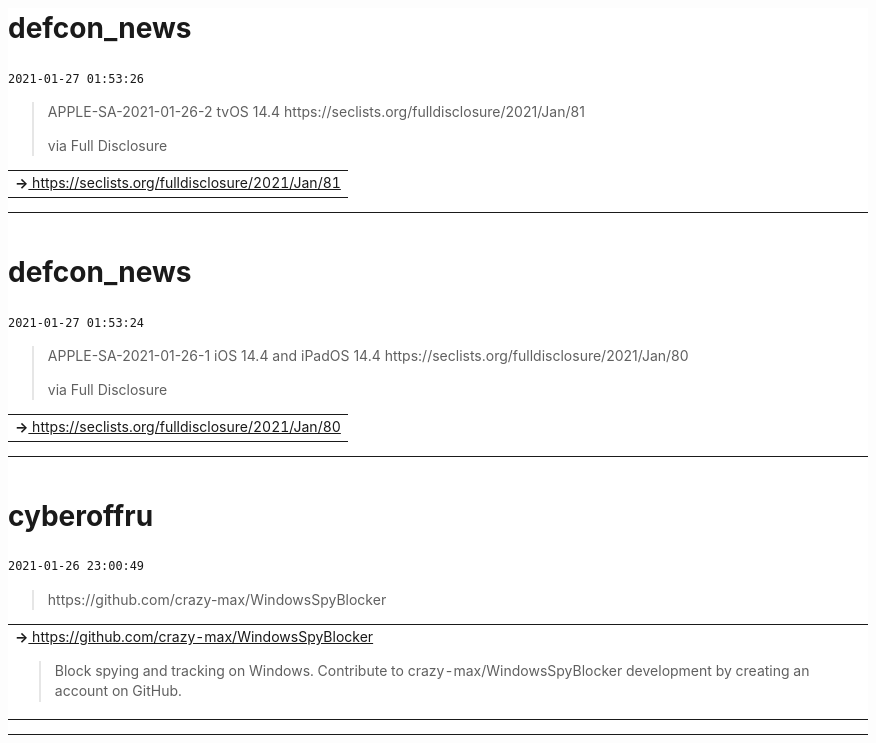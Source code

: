 
# defcon_news
`2021-01-27 01:53:26`

<blockquote>
APPLE-SA-2021-01-26-2 tvOS 14.4
https://seclists.org/fulldisclosure/2021/Jan/81

via Full Disclosure
</blockquote>

<table><tr><td><b>→</b><a href="https://seclists.org/fulldisclosure/2021/Jan/81">
https://seclists.org/fulldisclosure/2021/Jan/81
</a>
</td></tr></table>

---

# defcon_news
`2021-01-27 01:53:24`

<blockquote>
APPLE-SA-2021-01-26-1 iOS 14.4 and iPadOS 14.4
https://seclists.org/fulldisclosure/2021/Jan/80

via Full Disclosure
</blockquote>

<table><tr><td><b>→</b><a href="https://seclists.org/fulldisclosure/2021/Jan/80">
https://seclists.org/fulldisclosure/2021/Jan/80
</a>
</td></tr></table>

---

# cyberoffru
`2021-01-26 23:00:49`

<blockquote>
https://github.com/crazy-max/WindowsSpyBlocker
</blockquote>

<table><tr><td><b>→</b><a href="https://github.com/crazy-max/WindowsSpyBlocker">
https://github.com/crazy-max/WindowsSpyBlocker
</a>
<blockquote>
Block spying and tracking on Windows. Contribute to crazy-max/WindowsSpyBlocker development by creating an account on GitHub.
</blockquote>
</td></tr></table>

---
